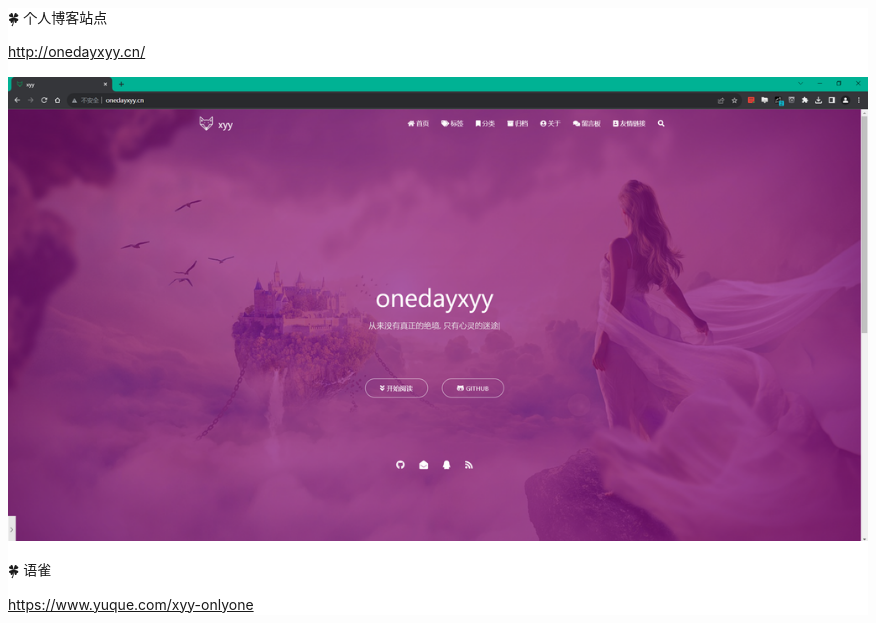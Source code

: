 


🍀 个人博客站点

http://onedayxyy.cn/

![image-20231016061438175](README.assests/image-20231016061438175-1697495348170-3-1697757503901-148.png)



🍀 语雀

https://www.yuque.com/xyy-onlyone
